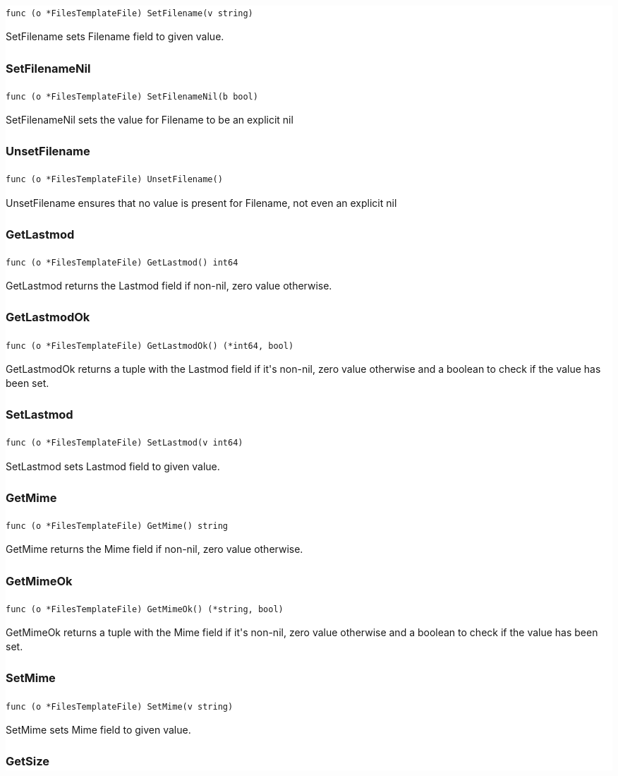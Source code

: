 `func (o *FilesTemplateFile) SetFilename(v string)`

SetFilename sets Filename field to given value.


### SetFilenameNil

`func (o *FilesTemplateFile) SetFilenameNil(b bool)`

 SetFilenameNil sets the value for Filename to be an explicit nil

### UnsetFilename
`func (o *FilesTemplateFile) UnsetFilename()`

UnsetFilename ensures that no value is present for Filename, not even an explicit nil
### GetLastmod

`func (o *FilesTemplateFile) GetLastmod() int64`

GetLastmod returns the Lastmod field if non-nil, zero value otherwise.

### GetLastmodOk

`func (o *FilesTemplateFile) GetLastmodOk() (*int64, bool)`

GetLastmodOk returns a tuple with the Lastmod field if it's non-nil, zero value otherwise
and a boolean to check if the value has been set.

### SetLastmod

`func (o *FilesTemplateFile) SetLastmod(v int64)`

SetLastmod sets Lastmod field to given value.


### GetMime

`func (o *FilesTemplateFile) GetMime() string`

GetMime returns the Mime field if non-nil, zero value otherwise.

### GetMimeOk

`func (o *FilesTemplateFile) GetMimeOk() (*string, bool)`

GetMimeOk returns a tuple with the Mime field if it's non-nil, zero value otherwise
and a boolean to check if the value has been set.

### SetMime

`func (o *FilesTemplateFile) SetMime(v string)`

SetMime sets Mime field to given value.


### GetSize

